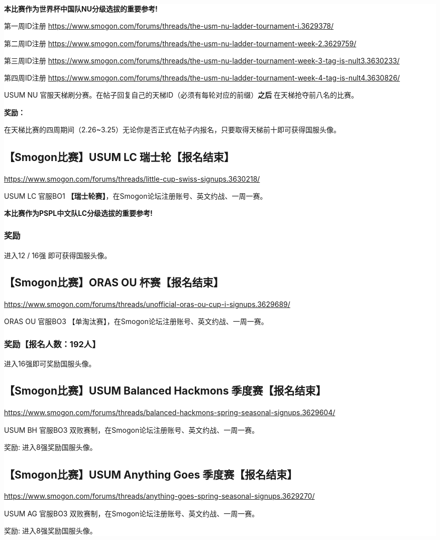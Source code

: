 **本比赛作为世界杯中国队NU分级选拔的重要参考!**

第一周ID注册
https://www.smogon.com/forums/threads/the-usm-nu-ladder-tournament-i.3629378/

第二周ID注册
https://www.smogon.com/forums/threads/the-usm-nu-ladder-tournament-week-2.3629759/

第三周ID注册
https://www.smogon.com/forums/threads/the-usm-nu-ladder-tournament-week-3-tag-is-nult3.3630233/

第四周ID注册
https://www.smogon.com/forums/threads/the-usm-nu-ladder-tournament-week-4-tag-is-nult4.3630826/

USUM NU 官服天梯刷分赛。在帖子回复自己的天梯ID（必须有每轮对应的前缀）**之后** 在天梯抢夺前八名的比赛。

**奖励：**

在天梯比赛的四周期间（2.26~3.25）无论你是否正式在帖子内报名，只要取得天梯前十即可获得国服头像。

## 【Smogon比赛】USUM LC 瑞士轮【报名结束】

https://www.smogon.com/forums/threads/little-cup-swiss-signups.3630218/

USUM LC 官服BO1 **【瑞士轮赛】**，在Smogon论坛注册账号、英文约战、一周一赛。

**本比赛作为PSPL中文队LC分级选拔的重要参考!**

### 奖励

进入12 / 16强 即可获得国服头像。

## 【Smogon比赛】ORAS OU 杯赛【报名结束】

https://www.smogon.com/forums/threads/unofficial-oras-ou-cup-i-signups.3629689/

ORAS OU 官服BO3 【单淘汰赛】，在Smogon论坛注册账号、英文约战、一周一赛。

### 奖励【报名人数：192人】

进入16强即可奖励国服头像。

## 【Smogon比赛】USUM Balanced Hackmons 季度赛【报名结束】

https://www.smogon.com/forums/threads/balanced-hackmons-spring-seasonal-signups.3629604/

USUM BH 官服BO3 双败赛制，在Smogon论坛注册账号、英文约战、一周一赛。

奖励: 进入8强奖励国服头像。

## 【Smogon比赛】USUM Anything Goes 季度赛【报名结束】

https://www.smogon.com/forums/threads/anything-goes-spring-seasonal-signups.3629270/

USUM AG 官服BO3 双败赛制，在Smogon论坛注册账号、英文约战、一周一赛。

奖励: 进入8强奖励国服头像。
